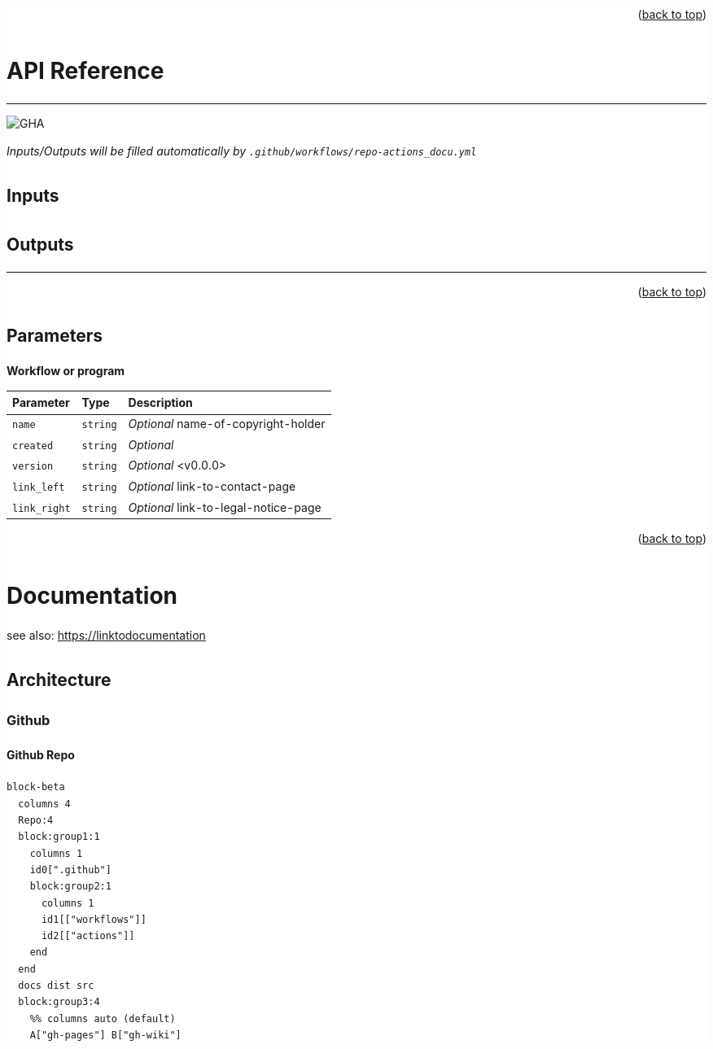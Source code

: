 <p align="right">(<a href="#top">back to top</a>)</p>

# API Reference

<hr>

![GHA](https://img.shields.io/badge/Github-Action-black?logo=githubactions)

_Inputs/Outputs will be filled automatically by `.github/workflows/repo-actions_docu.yml`_

## Inputs

## Outputs

<hr>

<p align="right">(<a href="#top">back to top</a>)</p>

## Parameters

**Workflow or program**

| Parameter    | Type     | Description                          |
| :----------- | :------- | :----------------------------------- |
| `name`       | `string` | _Optional_ name-of-copyright-holder  |
| `created`    | `string` | _Optional_ <YYYY>                    |
| `version`    | `string` | _Optional_ \<v0.0.0>                 |
| `link_left`  | `string` | _Optional_ link-to-contact-page      |
| `link_right` | `string` | _Optional_ link-to-legal-notice-page |

<p align="right">(<a href="#top">back to top</a>)</p>

# Documentation

see also: <https://linktodocumentation>

## Architecture

### Github

#### Github Repo

```mermaid
block-beta
  columns 4
  Repo:4
  block:group1:1
    columns 1
    id0[".github"]
    block:group2:1
      columns 1
      id1[["workflows"]]
      id2[["actions"]]
    end
  end
  docs dist src
  block:group3:4
    %% columns auto (default)
    A["gh-pages"] B["gh-wiki"]
```